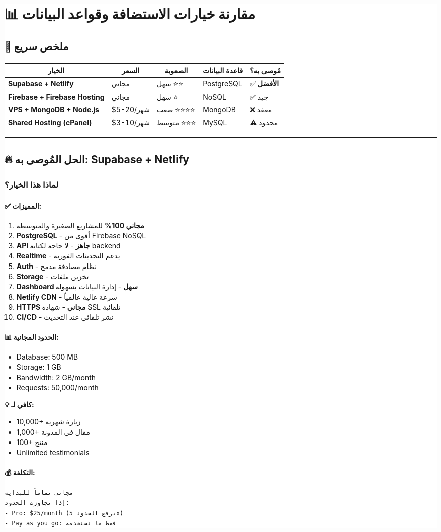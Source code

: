 # 📊 مقارنة خيارات الاستضافة وقواعد البيانات

## 🎯 ملخص سريع

| الخيار | السعر | الصعوبة | قاعدة البيانات | مُوصى به؟ |
|--------|-------|----------|----------------|-----------|
| **Supabase + Netlify** | مجاني | سهل ⭐⭐ | PostgreSQL | ✅ **الأفضل** |
| **Firebase + Firebase Hosting** | مجاني | سهل ⭐ | NoSQL | ✅ جيد |
| **VPS + MongoDB + Node.js** | $5-20/شهر | صعب ⭐⭐⭐⭐ | MongoDB | ❌ معقد |
| **Shared Hosting (cPanel)** | $3-10/شهر | متوسط ⭐⭐⭐ | MySQL | ⚠️ محدود |

---

## 🔥 الحل المُوصى به: Supabase + Netlify

### لماذا هذا الخيار؟

#### ✅ **المميزات:**
1. **مجاني 100%** للمشاريع الصغيرة والمتوسطة
2. **PostgreSQL** - أقوى من Firebase NoSQL
3. **API جاهز** - لا حاجة لكتابة backend
4. **Realtime** - يدعم التحديثات الفورية
5. **Auth** - نظام مصادقة مدمج
6. **Storage** - تخزين ملفات
7. **Dashboard سهل** - إدارة البيانات بسهولة
8. **Netlify CDN** - سرعة عالية عالمياً
9. **HTTPS مجاني** - شهادة SSL تلقائية
10. **CI/CD** - نشر تلقائي عند التحديث

#### 📊 **الحدود المجانية:**
- Database: 500 MB
- Storage: 1 GB
- Bandwidth: 2 GB/month
- Requests: 50,000/month

**💡 كافي لـ:**
- 10,000+ زيارة شهرية
- 1,000+ مقال في المدونة
- 100+ منتج
- Unlimited testimonials

#### 💰 **التكلفة:**
```
مجاني تماماً للبداية
إذا تجاوزت الحدود:
- Pro: $25/month (يرفع الحدود 5x)
- Pay as you go: فقط ما تستخدمه
```
